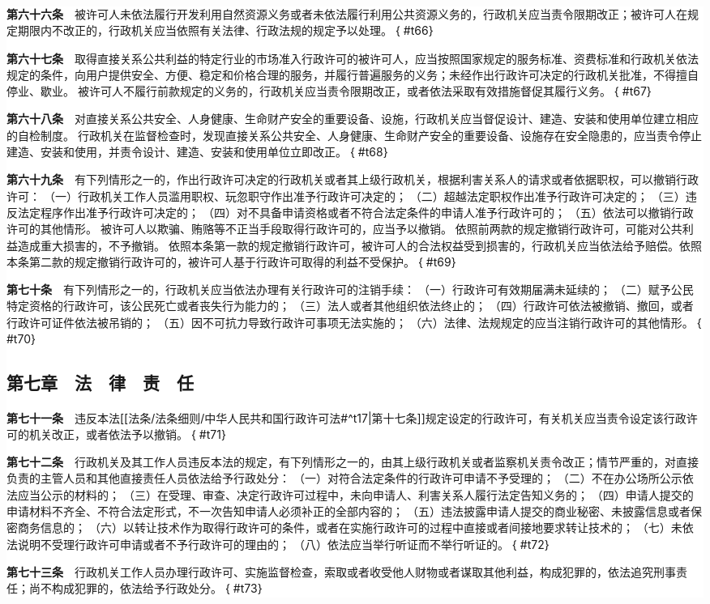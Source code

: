 
**第六十六条**　被许可人未依法履行开发利用自然资源义务或者未依法履行利用公共资源义务的，行政机关应当责令限期改正；被许可人在规定期限内不改正的，行政机关应当依照有关法律、行政法规的规定予以处理。
{ #t66}


**第六十七条**　取得直接关系公共利益的特定行业的市场准入行政许可的被许可人，应当按照国家规定的服务标准、资费标准和行政机关依法规定的条件，向用户提供安全、方便、稳定和价格合理的服务，并履行普遍服务的义务；未经作出行政许可决定的行政机关批准，不得擅自停业、歇业。
被许可人不履行前款规定的义务的，行政机关应当责令限期改正，或者依法采取有效措施督促其履行义务。
{ #t67}


**第六十八条**　对直接关系公共安全、人身健康、生命财产安全的重要设备、设施，行政机关应当督促设计、建造、安装和使用单位建立相应的自检制度。
行政机关在监督检查时，发现直接关系公共安全、人身健康、生命财产安全的重要设备、设施存在安全隐患的，应当责令停止建造、安装和使用，并责令设计、建造、安装和使用单位立即改正。
{ #t68}


**第六十九条**　有下列情形之一的，作出行政许可决定的行政机关或者其上级行政机关，根据利害关系人的请求或者依据职权，可以撤销行政许可：
（一）行政机关工作人员滥用职权、玩忽职守作出准予行政许可决定的；
（二）超越法定职权作出准予行政许可决定的；
（三）违反法定程序作出准予行政许可决定的；
（四）对不具备申请资格或者不符合法定条件的申请人准予行政许可的；
（五）依法可以撤销行政许可的其他情形。
被许可人以欺骗、贿赂等不正当手段取得行政许可的，应当予以撤销。
依照前两款的规定撤销行政许可，可能对公共利益造成重大损害的，不予撤销。
依照本条第一款的规定撤销行政许可，被许可人的合法权益受到损害的，行政机关应当依法给予赔偿。依照本条第二款的规定撤销行政许可的，被许可人基于行政许可取得的利益不受保护。
{ #t69}


**第七十条**　有下列情形之一的，行政机关应当依法办理有关行政许可的注销手续：
（一）行政许可有效期届满未延续的；
（二）赋予公民特定资格的行政许可，该公民死亡或者丧失行为能力的；
（三）法人或者其他组织依法终止的；
（四）行政许可依法被撤销、撤回，或者行政许可证件依法被吊销的；
（五）因不可抗力导致行政许可事项无法实施的；
（六）法律、法规规定的应当注销行政许可的其他情形。
{ #t70}


## 第七章　法　律　责　任

**第七十一条**　违反本法[[法条/法条细则/中华人民共和国行政许可法#^t17\|第十七条]]规定设定的行政许可，有关机关应当责令设定该行政许可的机关改正，或者依法予以撤销。
{ #t71}


**第七十二条**　行政机关及其工作人员违反本法的规定，有下列情形之一的，由其上级行政机关或者监察机关责令改正；情节严重的，对直接负责的主管人员和其他直接责任人员依法给予行政处分：
（一）对符合法定条件的行政许可申请不予受理的；
（二）不在办公场所公示依法应当公示的材料的；
（三）在受理、审查、决定行政许可过程中，未向申请人、利害关系人履行法定告知义务的；
（四）申请人提交的申请材料不齐全、不符合法定形式，不一次告知申请人必须补正的全部内容的；
（五）违法披露申请人提交的商业秘密、未披露信息或者保密商务信息的；
（六）以转让技术作为取得行政许可的条件，或者在实施行政许可的过程中直接或者间接地要求转让技术的；
（七）未依法说明不受理行政许可申请或者不予行政许可的理由的；
（八）依法应当举行听证而不举行听证的。
{ #t72}


**第七十三条**　行政机关工作人员办理行政许可、实施监督检查，索取或者收受他人财物或者谋取其他利益，构成犯罪的，依法追究刑事责任；尚不构成犯罪的，依法给予行政处分。
{ #t73}
